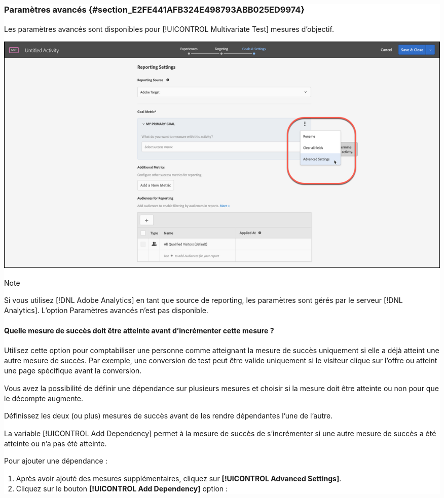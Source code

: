 ### Paramètres avancés  {#section_E2FE441AFB324E498793ABB025ED9974}

Les paramètres avancés sont disponibles pour [!UICONTROL Multivariate Test] mesures d’objectif.

![Menu Paramètres avancés](/help/main/c-activities/c-multivariate-testing/t-create-multivariate-test/assets/Menu_AdvancedSettings.png)

>[!NOTE]
>
>Si vous utilisez [!DNL Adobe Analytics] en tant que source de reporting, les paramètres sont gérés par le serveur [!DNL Analytics]. L’option Paramètres avancés n’est pas disponible.

#### Quelle mesure de succès doit être atteinte avant d’incrémenter cette mesure ?

Utilisez cette option pour comptabiliser une personne comme atteignant la mesure de succès uniquement si elle a déjà atteint une autre mesure de succès. Par exemple, une conversion de test peut être valide uniquement si le visiteur clique sur l’offre ou atteint une page spécifique avant la conversion.

Vous avez la possibilité de définir une dépendance sur plusieurs mesures et choisir si la mesure doit être atteinte ou non pour que le décompte augmente.

Définissez les deux (ou plus) mesures de succès avant de les rendre dépendantes l’une de l’autre.

La variable [!UICONTROL Add Dependency] permet à la mesure de succès de s’incrémenter si une autre mesure de succès a été atteinte ou n’a pas été atteinte.

Pour ajouter une dépendance :

1. Après avoir ajouté des mesures supplémentaires, cliquez sur **[!UICONTROL Advanced Settings]**.
2. Cliquez sur le bouton **[!UICONTROL Add Dependency]** option :
